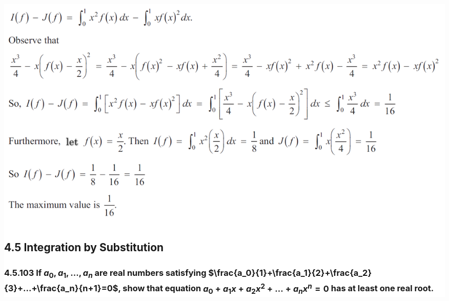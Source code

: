 ![avatar](Images/Ron%20Larson%20and%20Bruce%20Edwards/4-4-115.png)

## 4.5 Integration by Substitution
### 4.5.103 If $a_0, a_1, .  .  ., a_n$ are real numbers satisfying $\frac{a_0}{1}+\frac{a_1}{2}+\frac{a_2}{3}+...+\frac{a_n}{n+1}=0$, show that equation $a_0+a_1x+a_2x^2+...+a_nx^n=0$ has at least one real root.